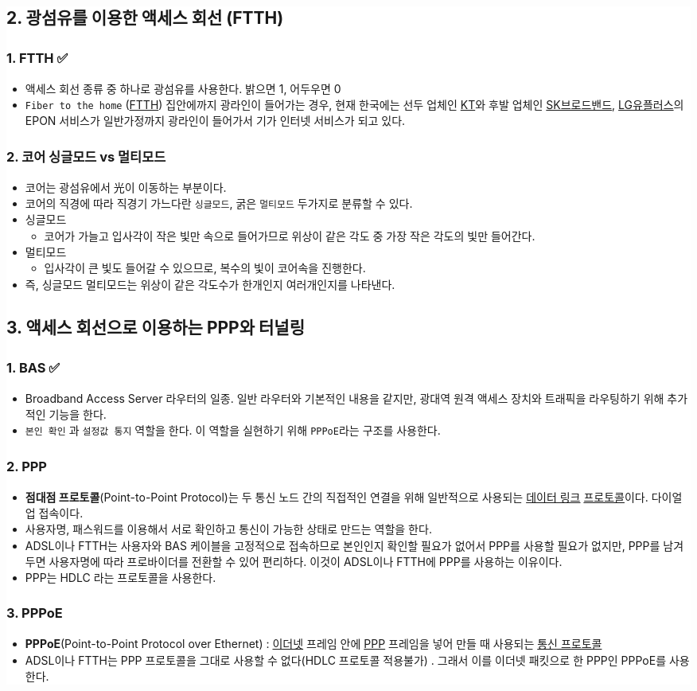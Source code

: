 

### 





## 2. 광섬유를 이용한 액세스 회선 (FTTH)

### 1. FTTH ✅

- 액세스 회선 종류 중 하나로 광섬유를 사용한다. 밝으면 1, 어두우면 0
- `Fiber to the home` ([FTTH](https://ko.wikipedia.org/wiki/FTTH)) 집안에까지 광라인이 들어가는 경우, 현재 한국에는 선두 업체인 [KT](https://ko.wikipedia.org/wiki/KT)와 후발 업체인 [SK브로드밴드](https://ko.wikipedia.org/wiki/SK브로드밴드), [LG유플러스](https://ko.wikipedia.org/wiki/LG유플러스)의 EPON 서비스가 일반가정까지 광라인이 들어가서 기가 인터넷 서비스가 되고 있다.



### 2. 코어 싱글모드 vs 멀티모드

- 코어는 광섬유에서 光이 이동하는 부분이다.
- 코어의 직경에 따라 직경기 가느다란 `싱글모드`, 굵은 `멀티모드` 두가지로 분류할 수 있다.
- 싱글모드
  - 코어가 가늘고 입사각이 작은 빛만 속으로 들어가므로 위상이 같은 각도 중 가장 작은 각도의 빛만 들어간다.
- 멀티모드
  - 입사각이 큰 빛도 들어갈 수 있으므로, 복수의 빛이 코어속을 진행한다.
- 즉, 싱글모드 멀티모드는 위상이 같은 각도수가 한개인지 여러개인지를 나타낸다.





## 3. 액세스 회선으로 이용하는 PPP와 터널링

### 1. BAS ✅

- Broadband Access Server 라우터의 일종. 일반 라우터와 기본적인 내용을 같지만, 광대역 원격 액세스 장치와 트래픽을 라우팅하기 위해 추가적인 기능을 한다.
- `본인 확인` 과 `설정값 통지` 역할을 한다. 이 역할을 실현하기 위해 `PPPoE`라는 구조를 사용한다.



### 2. PPP

- **점대점 프로토콜**(Point-to-Point Protocol)는 두 통신 노드 간의 직접적인 연결을 위해 일반적으로 사용되는 [데이터 링크](https://ko.wikipedia.org/wiki/데이터_링크) [프로토콜](https://ko.wikipedia.org/wiki/프로토콜)이다.  다이얼 업 접속이다.
- 사용자명, 패스워드를 이용해서 서로 확인하고 통신이 가능한 상태로 만드는 역할을 한다.
- ADSL이나 FTTH는 사용자와 BAS 케이블을 고정적으로 접속하므로 본인인지 확인할 필요가 없어서 PPP를 사용할 필요가 없지만, PPP를 남겨두면 사용자명에 따라 프로바이더를 전환할 수 있어 편리하다. 이것이 ADSL이나 FTTH에 PPP를 사용하는 이유이다.
- PPP는 HDLC 라는 프로토콜을 사용한다.



### 3. PPPoE

- **PPPoE**(Point-to-Point Protocol over Ethernet) : [이더넷](https://ko.wikipedia.org/wiki/이더넷) 프레임 안에 [PPP](https://ko.wikipedia.org/wiki/점대점_프로토콜) 프레임을 넣어 만들 때 사용되는 [통신 프로토콜](https://ko.wikipedia.org/wiki/통신_프로토콜)
- ADSL이나 FTTH는 PPP 프로토콜을 그대로 사용할 수 없다(HDLC 프로토콜 적용불가)  . 그래서 이를 이더넷 패킷으로 한 PPP인 PPPoE를 사용한다.
